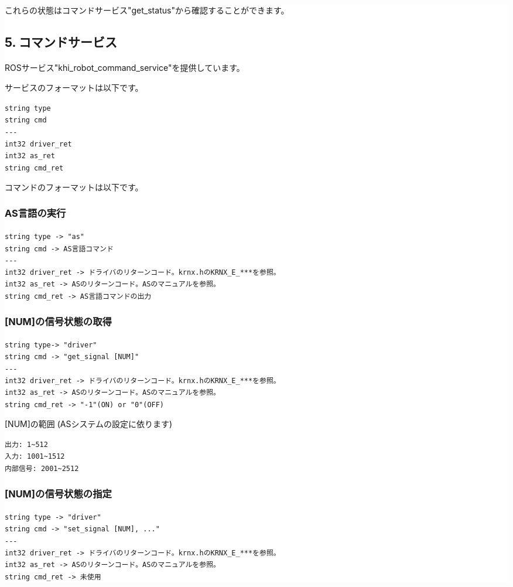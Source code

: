 これらの状態はコマンドサービス"get_status"から確認することができます。

## 5. コマンドサービス

ROSサービス"khi_robot_command_service"を提供しています。

サービスのフォーマットは以下です。

```text
string type
string cmd
---
int32 driver_ret
int32 as_ret
string cmd_ret
```

コマンドのフォーマットは以下です。

### AS言語の実行

```text
string type -> "as"
string cmd -> AS言語コマンド
---
int32 driver_ret -> ドライバのリターンコード。krnx.hのKRNX_E_***を参照。
int32 as_ret -> ASのリターンコード。ASのマニュアルを参照。
string cmd_ret -> AS言語コマンドの出力
```

### [NUM]の信号状態の取得

```text
string type-> "driver"
string cmd -> "get_signal [NUM]"
---
int32 driver_ret -> ドライバのリターンコード。krnx.hのKRNX_E_***を参照。
int32 as_ret -> ASのリターンコード。ASのマニュアルを参照。
string cmd_ret -> "-1"(ON) or "0"(OFF)
```

[NUM]の範囲 (ASシステムの設定に依ります)

```text
出力: 1~512
入力: 1001~1512
内部信号: 2001~2512
```

### [NUM]の信号状態の指定

```text
string type -> "driver"
string cmd -> "set_signal [NUM], ..."
---
int32 driver_ret -> ドライバのリターンコード。krnx.hのKRNX_E_***を参照。
int32 as_ret -> ASのリターンコード。ASのマニュアルを参照。
string cmd_ret -> 未使用
```

